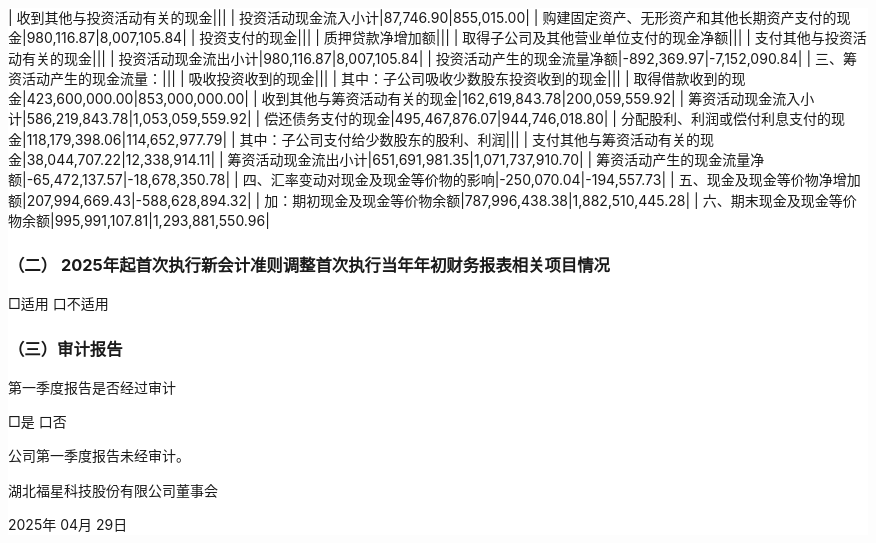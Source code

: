 | 收到其他与投资活动有关的现金|||
| 投资活动现金流入小计|87,746.90|855,015.00|
| 购建固定资产、无形资产和其他长期资产支付的现金|980,116.87|8,007,105.84|
| 投资支付的现金|||
| 质押贷款净增加额|||
| 取得子公司及其他营业单位支付的现金净额|||
| 支付其他与投资活动有关的现金|||
| 投资活动现金流出小计|980,116.87|8,007,105.84|
| 投资活动产生的现金流量净额|-892,369.97|-7,152,090.84|
| 三、筹资活动产生的现金流量：|||
| 吸收投资收到的现金|||
| 其中：子公司吸收少数股东投资收到的现金|||
| 取得借款收到的现金|423,600,000.00|853,000,000.00|
| 收到其他与筹资活动有关的现金|162,619,843.78|200,059,559.92|
| 筹资活动现金流入小计|586,219,843.78|1,053,059,559.92|
| 偿还债务支付的现金|495,467,876.07|944,746,018.80|
| 分配股利、利润或偿付利息支付的现金|118,179,398.06|114,652,977.79|
| 其中：子公司支付给少数股东的股利、利润|||
| 支付其他与筹资活动有关的现金|38,044,707.22|12,338,914.11|
| 筹资活动现金流出小计|651,691,981.35|1,071,737,910.70|
| 筹资活动产生的现金流量净额|-65,472,137.57|-18,678,350.78|
| 四、汇率变动对现金及现金等价物的影响|-250,070.04|-194,557.73|
| 五、现金及现金等价物净增加额|207,994,669.43|-588,628,894.32|
| 加：期初现金及现金等价物余额|787,996,438.38|1,882,510,445.28|
| 六、期末现金及现金等价物余额|995,991,107.81|1,293,881,550.96|  

### （二） 2025年起首次执行新会计准则调整首次执行当年年初财务报表相关项目情况  

□适用 口不适用  

### （三）审计报告  

第一季度报告是否经过审计  

□是 口否  

公司第一季度报告未经审计。  

湖北福星科技股份有限公司董事会  

2025年 04月 29日  

